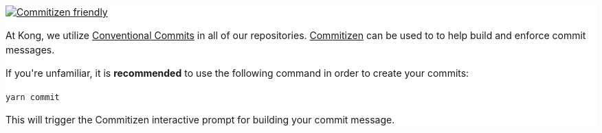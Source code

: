[![Commitizen friendly](https://img.shields.io/badge/commitizen-friendly-brightgreen.svg)](http://commitizen.github.io/cz-cli/)

At Kong, we utilize [Conventional Commits](https://www.conventionalcommits.org/) in all of our repositories. [Commitizen](https://github.com/commitizen/cz-cli) can be used to to help build and enforce commit messages.

If you're unfamiliar, it is **recommended** to use the following command in order to create your commits:

```sh
yarn commit
```

This will trigger the Commitizen interactive prompt for building your commit message.
